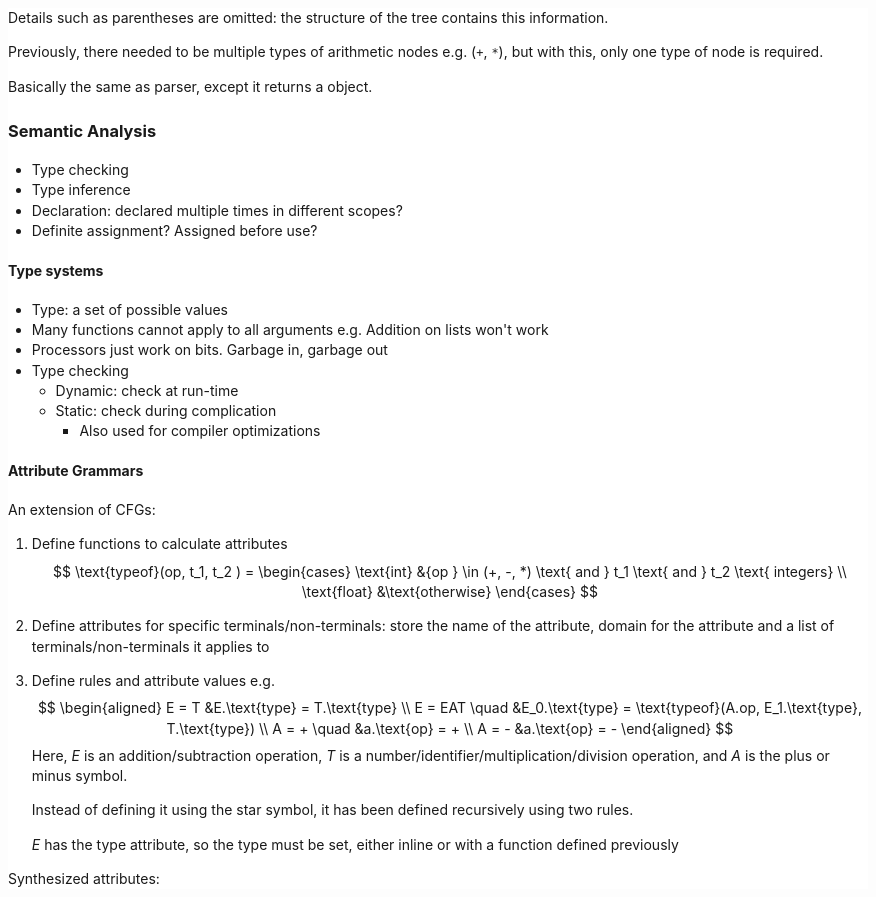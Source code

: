 Details such as parentheses are omitted: the structure of the tree contains this information.

Previously, there needed to be multiple types of arithmetic nodes e.g. (`+`, `*`), but with this, only one type of node is required.

Basically the same as parser, except it returns a object.

### Semantic Analysis

- Type checking
- Type inference
- Declaration: declared multiple times in different scopes?
- Definite assignment? Assigned before use?

#### Type systems

- Type: a set of possible values
- Many functions cannot apply to all arguments e.g. Addition on lists won't work
- Processors just work on bits. Garbage in, garbage out
- Type checking
  - Dynamic: check at run-time
  - Static: check during complication
    - Also used for compiler optimizations

#### Attribute Grammars

An extension of CFGs:

1. Define functions to calculate attributes
    $$
    \text{typeof}(op, t_1, t_2 ) = \begin{cases}
    \text{int} &{op } \in (+, -, *) \text{ and } t_1 \text{ and } t_2 \text{ integers} \\
    \text{float} &\text{otherwise}
    \end{cases}
    $$
2. Define attributes for specific terminals/non-terminals: store the name of the attribute, domain for the attribute and a list of terminals/non-terminals it applies to
3. Define rules and attribute values e.g.
    $$
    \begin{aligned}
    E = T &E.\text{type} = T.\text{type} \\
    E = EAT \quad &E_0.\text{type} = \text{typeof}(A.op, E_1.\text{type}, T.\text{type}) \\
    A = +  \quad &a.\text{op} = + \\
    A = - &a.\text{op} = -
    \end{aligned}
    $$
    Here, $E$ is an addition/subtraction operation, $T$ is a  number/identifier/multiplication/division operation, and $A$ is the plus or minus symbol.

    Instead of defining it using the star symbol, it has been defined recursively using two rules.

    $E$ has the type attribute, so the type must be set, either inline or with a function defined previously

Synthesized attributes:
